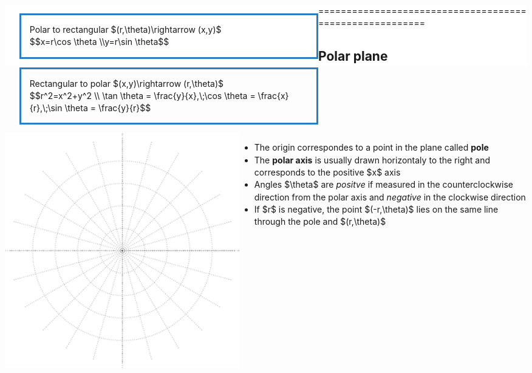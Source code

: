 <div style="float:left; width:60%">
<ul style="list-style-type:none;">
<li>
<p style="border:3px; border-style:solid; border-color:#287EC7; padding: 1em;" class="fragment"> 
Polar to rectangular $(r,\theta)\rightarrow (x,y)$ <br>
$$x=r\cos \theta \\y=r\sin \theta$$ </p>
</li>
<li>
<p style="border:3px; border-style:solid; border-color:#287EC7; padding: 1em;" class="fragment"> 
Rectangular to polar $(x,y)\rightarrow (r,\theta)$ <br>
$$r^2=x^2+y^2 \\
\tan \theta = \frac{y}{x},\;\cos \theta = \frac{x}{r},\;\sin \theta = \frac{y}{r}$$ </p>
</li>
</ul>
</div>


========================================================

## Polar plane


<div style="float:left; width:45%" class="fragment">
<img src="15_3_polarplane.png" style="width:100%" alt="Diagram of polar coordinates"><div style="float:left; width:100%">
</div>
</div>

<div style="float:left; width:55%">
<ul>
<li>
The origin correspondes to a point in the plane called <b>pole</b>
</li>
<li>
The <b>polar axis</b>  is usually drawn horizontaly to the right and corresponds to the positive $x$ axis
</li>
<li>
Angles $\theta$ are <em>positve</em> if measured in the counterclockwise direction from the polar axis and <em>negative</em> in the clockwise direction
</li>
<li>
If $r$ is negative, the point $(-r,\theta)$ lies on the same line through the pole and $(r,\theta)$